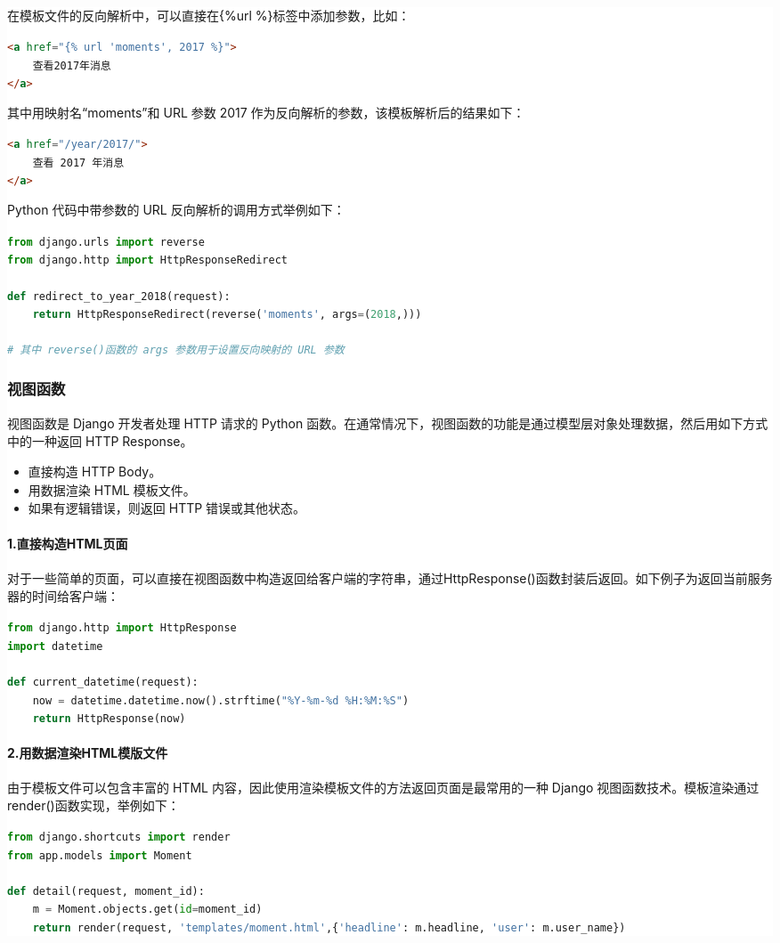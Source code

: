 在模板文件的反向解析中，可以直接在{%url %}标签中添加参数，比如：

```html
<a href="{% url 'moments', 2017 %}">
    查看2017年消息
</a>
```

其中用映射名“moments”和 URL 参数 2017 作为反向解析的参数，该模板解析后的结果如下：

```html
<a href="/year/2017/"> 
    查看 2017 年消息
</a>
```

Python 代码中带参数的 URL 反向解析的调用方式举例如下：

```python
from django.urls import reverse 
from django.http import HttpResponseRedirect 

def redirect_to_year_2018(request): 
    return HttpResponseRedirect(reverse('moments', args=(2018,)))

# 其中 reverse()函数的 args 参数用于设置反向映射的 URL 参数
```

### 视图函数

视图函数是 Django 开发者处理 HTTP 请求的 Python 函数。在通常情况下，视图函数的功能是通过模型层对象处理数据，然后用如下方式中的一种返回 HTTP Response。

- 直接构造 HTTP Body。
- 用数据渲染 HTML 模板文件。
- 如果有逻辑错误，则返回 HTTP 错误或其他状态。

#### 1.直接构造HTML页面

对于一些简单的页面，可以直接在视图函数中构造返回给客户端的字符串，通过HttpResponse()函数封装后返回。如下例子为返回当前服务器的时间给客户端：

```python
from django.http import HttpResponse 
import datetime 

def current_datetime(request): 
    now = datetime.datetime.now().strftime("%Y-%m-%d %H:%M:%S") 
    return HttpResponse(now)
```

#### 2.用数据渲染HTML模版文件

由于模板文件可以包含丰富的 HTML 内容，因此使用渲染模板文件的方法返回页面是最常用的一种 Django 视图函数技术。模板渲染通过 render()函数实现，举例如下：

```python
from django.shortcuts import render 
from app.models import Moment 

def detail(request, moment_id): 
    m = Moment.objects.get(id=moment_id) 
    return render(request, 'templates/moment.html',{'headline': m.headline, 'user': m.user_name})
```
